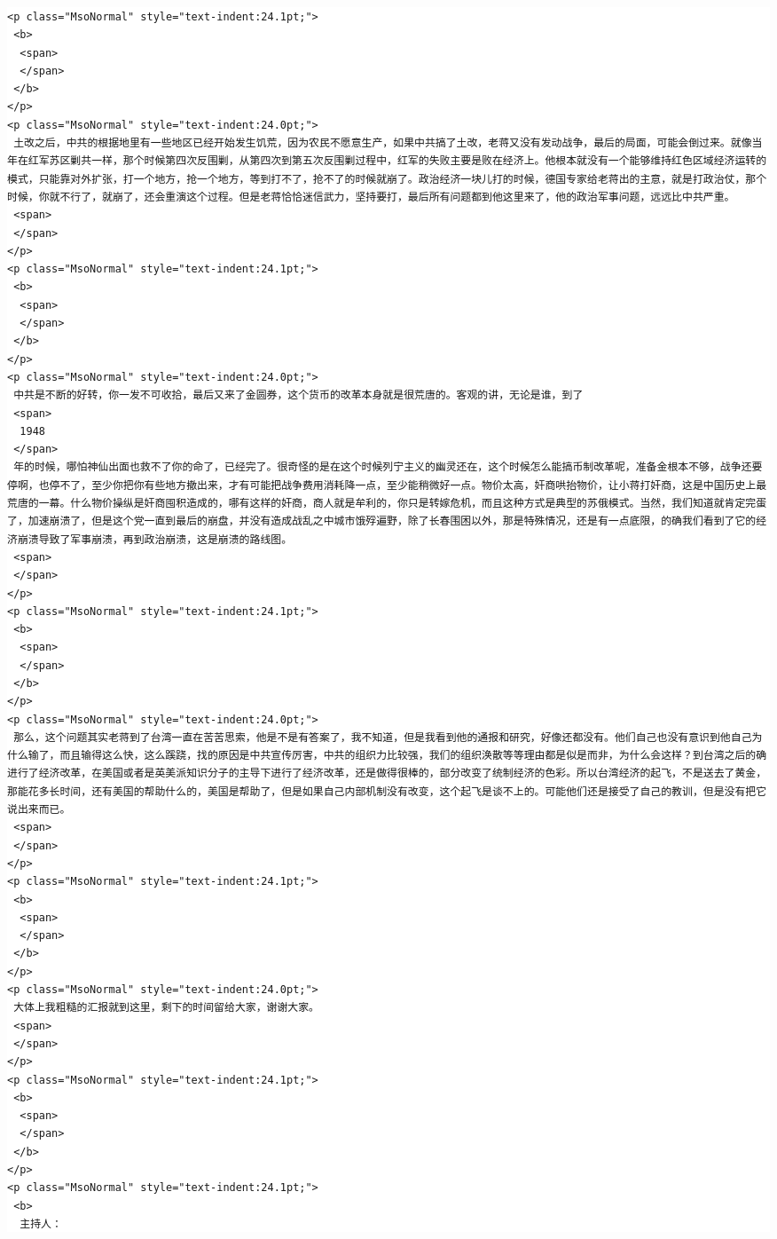     <p class="MsoNormal" style="text-indent:24.1pt;">
     <b>
      <span>
      </span>
     </b>
    </p>
    <p class="MsoNormal" style="text-indent:24.0pt;">
     土改之后，中共的根据地里有一些地区已经开始发生饥荒，因为农民不愿意生产，如果中共搞了土改，老蒋又没有发动战争，最后的局面，可能会倒过来。就像当年在红军苏区剿共一样，那个时候第四次反围剿，从第四次到第五次反围剿过程中，红军的失败主要是败在经济上。他根本就没有一个能够维持红色区域经济运转的模式，只能靠对外扩张，打一个地方，抢一个地方，等到打不了，抢不了的时候就崩了。政治经济一块儿打的时候，德国专家给老蒋出的主意，就是打政治仗，那个时候，你就不行了，就崩了，还会重演这个过程。但是老蒋恰恰迷信武力，坚持要打，最后所有问题都到他这里来了，他的政治军事问题，远远比中共严重。
     <span>
     </span>
    </p>
    <p class="MsoNormal" style="text-indent:24.1pt;">
     <b>
      <span>
      </span>
     </b>
    </p>
    <p class="MsoNormal" style="text-indent:24.0pt;">
     中共是不断的好转，你一发不可收拾，最后又来了金圆券，这个货币的改革本身就是很荒唐的。客观的讲，无论是谁，到了
     <span>
      1948
     </span>
     年的时候，哪怕神仙出面也救不了你的命了，已经完了。很奇怪的是在这个时候列宁主义的幽灵还在，这个时候怎么能搞币制改革呢，准备金根本不够，战争还要停啊，也停不了，至少你把你有些地方撤出来，才有可能把战争费用消耗降一点，至少能稍微好一点。物价太高，奸商哄抬物价，让小蒋打奸商，这是中国历史上最荒唐的一幕。什么物价操纵是奸商囤积造成的，哪有这样的奸商，商人就是牟利的，你只是转嫁危机，而且这种方式是典型的苏俄模式。当然，我们知道就肯定完蛋了，加速崩溃了，但是这个党一直到最后的崩盘，并没有造成战乱之中城市饿殍遍野，除了长春围困以外，那是特殊情况，还是有一点底限，的确我们看到了它的经济崩溃导致了军事崩溃，再到政治崩溃，这是崩溃的路线图。
     <span>
     </span>
    </p>
    <p class="MsoNormal" style="text-indent:24.1pt;">
     <b>
      <span>
      </span>
     </b>
    </p>
    <p class="MsoNormal" style="text-indent:24.0pt;">
     那么，这个问题其实老蒋到了台湾一直在苦苦思索，他是不是有答案了，我不知道，但是我看到他的通报和研究，好像还都没有。他们自己也没有意识到他自己为什么输了，而且输得这么快，这么蹊跷，找的原因是中共宣传厉害，中共的组织力比较强，我们的组织涣散等等理由都是似是而非，为什么会这样？到台湾之后的确进行了经济改革，在美国或者是英美派知识分子的主导下进行了经济改革，还是做得很棒的，部分改变了统制经济的色彩。所以台湾经济的起飞，不是送去了黄金，那能花多长时间，还有美国的帮助什么的，美国是帮助了，但是如果自己内部机制没有改变，这个起飞是谈不上的。可能他们还是接受了自己的教训，但是没有把它说出来而已。
     <span>
     </span>
    </p>
    <p class="MsoNormal" style="text-indent:24.1pt;">
     <b>
      <span>
      </span>
     </b>
    </p>
    <p class="MsoNormal" style="text-indent:24.0pt;">
     大体上我粗糙的汇报就到这里，剩下的时间留给大家，谢谢大家。
     <span>
     </span>
    </p>
    <p class="MsoNormal" style="text-indent:24.1pt;">
     <b>
      <span>
      </span>
     </b>
    </p>
    <p class="MsoNormal" style="text-indent:24.1pt;">
     <b>
      主持人：